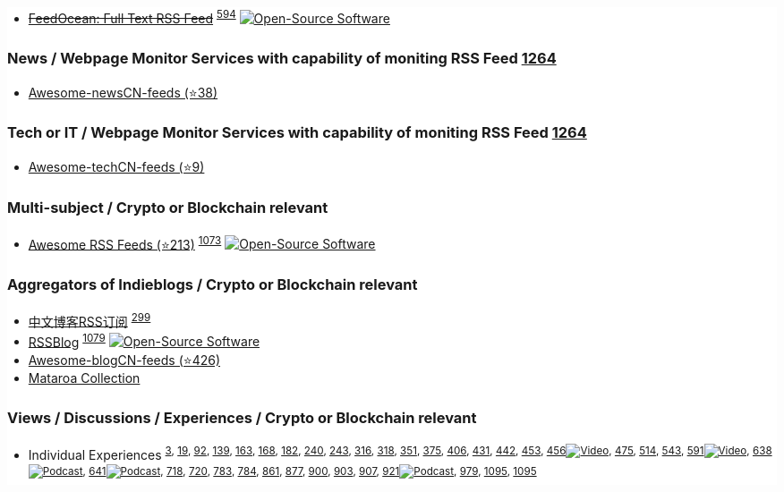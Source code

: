 *   [~~FeedOcean: Full Text RSS Feed~~](https://rss2full.feedocean.com/) <sup>[594](https://t.me/s/aboutrss/594)</sup> [![Open-Source Software](https://github.com/AboutRSS/ALL-about-RSS/raw/master/media/open-source.png)](https://github.com/feedocean/rss2full)

### News / Webpage Monitor Services with capability of moniting RSS Feed   [1264](https://t.me/s/aboutrss/1264)

*   [Awesome-newsCN-feeds (⭐38)](https://github.com/RSS-Renaissance/awesome-newsCN-feeds)

### Tech or IT / Webpage Monitor Services with capability of moniting RSS Feed   [1264](https://t.me/s/aboutrss/1264)

*   [Awesome-techCN-feeds (⭐9)](https://github.com/RSS-Renaissance/awesome-techCN-feeds)

### Multi-subject / Crypto or Blockchain relevant

*   [Awesome RSS Feeds (⭐213)](https://github.com/spians/awesome-rss-feeds) <sup>[1073](https://t.me/s/aboutrss/1073)</sup> [![Open-Source Software](https://github.com/AboutRSS/ALL-about-RSS/raw/master/media/open-source.png)](https://github.com/spians/awesome-rss-feeds)

### Aggregators of Indieblogs / Crypto or Blockchain relevant

*   [中文博客RSS订阅](https://t.me/s/chinarss) <sup>[299](https://t.me/s/aboutrss/299)</sup>
*   [RSSBlog](https://rssblog.cn/) <sup>[1079](https://t.me/s/aboutrss/1079)</sup> [![Open-Source Software](https://github.com/AboutRSS/ALL-about-RSS/raw/master/media/open-source.png)](https://github.com/caibingcheng/rssblog)
*   [Awesome-blogCN-feeds (⭐426)](https://github.com/RSS-Renaissance/awesome-blogCN-feeds)
*   [Mataroa Collection](https://collection.mataroa.blog/)

### Views / Discussions / Experiences / Crypto or Blockchain relevant

*   Individual Experiences <sup>[3](https://t.me/s/aboutrss/3), [19](https://t.me/s/aboutrss/19), [92](https://t.me/s/aboutrss/92), [139](https://t.me/s/aboutrss/139), [163](https://t.me/s/aboutrss/163), [168](https://t.me/s/aboutrss/168), [182](https://t.me/s/aboutrss/182), [240](https://t.me/s/aboutrss/240), [243](https://t.me/s/aboutrss/243), [316](https://t.me/s/aboutrss/316), [318](https://t.me/s/aboutrss/318), [351](https://t.me/s/aboutrss/351), [375](https://t.me/s/aboutrss/375), [406](https://t.me/s/aboutrss/406), [431](https://t.me/s/aboutrss/431), [442](https://t.me/s/aboutrss/442), [453](https://t.me/s/aboutrss/453), [456![Video](https://github.com/AboutRSS/ALL-about-RSS/raw/master/media/icons8-circled-play-16.png)](https://t.me/s/aboutrss/456), [475](https://t.me/s/aboutrss/475), [514](https://t.me/s/aboutrss/514), [543](https://t.me/s/aboutrss/543), [591![Video](https://github.com/AboutRSS/ALL-about-RSS/raw/master/media/icons8-circled-play-16.png)](https://t.me/s/aboutrss/591), [638![Podcast](https://github.com/AboutRSS/ALL-about-RSS/raw/master/media/icons8-sound-surround-16.png)](https://t.me/s/aboutrss/638), [641![Podcast](https://github.com/AboutRSS/ALL-about-RSS/raw/master/media/icons8-sound-surround-16.png)](https://t.me/s/aboutrss/641), [718](https://t.me/s/aboutrss/718), [720](https://t.me/s/aboutrss/720), [783](https://t.me/s/aboutrss/783), [784](https://t.me/s/aboutrss/784), [861](https://t.me/s/aboutrss/861), [877](https://t.me/s/aboutrss/877), [900](https://t.me/s/aboutrss/900), [903](https://t.me/s/aboutrss/903), [907](https://t.me/s/aboutrss/907), [921![Podcast](https://github.com/AboutRSS/ALL-about-RSS/raw/master/media/icons8-sound-surround-16.png)](https://t.me/s/aboutrss/921), [979](https://t.me/s/aboutrss/979), [1095](https://t.me/s/aboutrss/1010), [1095](https://t.me/s/aboutrss/1010)</sup>

